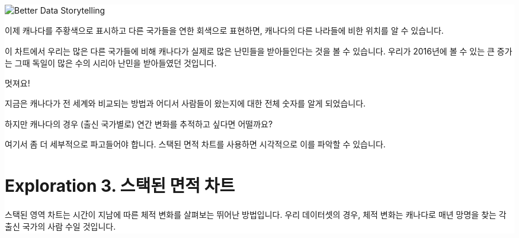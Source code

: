 
<ins class="adsbygoogle"
     style="display:block"
     data-ad-client="ca-pub-4877378276818686"
     data-ad-slot="1107185301"
     data-ad-format="auto"
     data-full-width-responsive="true"></ins>

<script>
     (adsbygoogle = window.adsbygoogle || []).push({});
</script>

![Better Data Storytelling](/assets/img/2024-06-19-BetterDataStorytellingCreatingVisualsThroughExploratoryResearch_7.png)

이제 캐나다를 주황색으로 표시하고 다른 국가들을 연한 회색으로 표현하면, 캐나다의 다른 나라들에 비한 위치를 알 수 있습니다.

이 차트에서 우리는 많은 다른 국가들에 비해 캐나다가 실제로 많은 난민들을 받아들인다는 것을 볼 수 있습니다. 우리가 2016년에 볼 수 있는 큰 증가는 그때 독일이 많은 수의 시리아 난민을 받아들였던 것입니다.

멋져요!



<ins class="adsbygoogle"
     style="display:block"
     data-ad-client="ca-pub-4877378276818686"
     data-ad-slot="1107185301"
     data-ad-format="auto"
     data-full-width-responsive="true"></ins>

<script>
     (adsbygoogle = window.adsbygoogle || []).push({});
</script>

지금은 캐나다가 전 세계와 비교되는 방법과 어디서 사람들이 왔는지에 대한 전체 숫자를 알게 되었습니다.

하지만 캐나다의 경우 (출신 국가별로) 연간 변화를 추적하고 싶다면 어떨까요?

여기서 좀 더 세부적으로 파고들어야 합니다. 스택된 면적 차트를 사용하면 시각적으로 이를 파악할 수 있습니다.

# Exploration 3. 스택된 면적 차트



<ins class="adsbygoogle"
     style="display:block"
     data-ad-client="ca-pub-4877378276818686"
     data-ad-slot="1107185301"
     data-ad-format="auto"
     data-full-width-responsive="true"></ins>

<script>
     (adsbygoogle = window.adsbygoogle || []).push({});
</script>

스택된 영역 차트는 시간이 지남에 따른 체적 변화를 살펴보는 뛰어난 방법입니다. 우리 데이터셋의 경우, 체적 변화는 캐나다로 매년 망명을 찾는 각 출신 국가의 사람 수일 것입니다.
